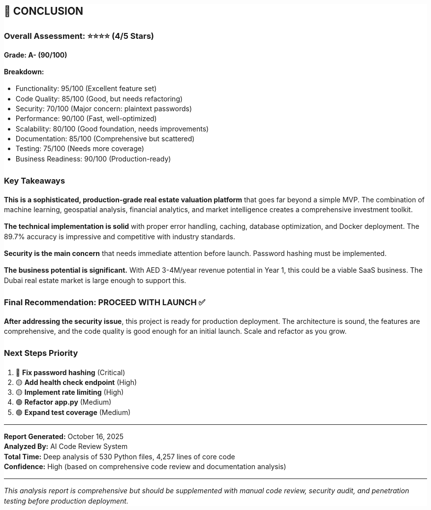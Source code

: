 
## 📝 CONCLUSION

### **Overall Assessment: ⭐⭐⭐⭐ (4/5 Stars)**

**Grade: A- (90/100)**

**Breakdown:**
- Functionality: 95/100 (Excellent feature set)
- Code Quality: 85/100 (Good, but needs refactoring)
- Security: 70/100 (Major concern: plaintext passwords)
- Performance: 90/100 (Fast, well-optimized)
- Scalability: 80/100 (Good foundation, needs improvements)
- Documentation: 85/100 (Comprehensive but scattered)
- Testing: 75/100 (Needs more coverage)
- Business Readiness: 90/100 (Production-ready)

### **Key Takeaways**

**This is a sophisticated, production-grade real estate valuation platform** that goes far beyond a simple MVP. The combination of machine learning, geospatial analysis, financial analytics, and market intelligence creates a comprehensive investment toolkit.

**The technical implementation is solid** with proper error handling, caching, database optimization, and Docker deployment. The 89.7% accuracy is impressive and competitive with industry standards.

**Security is the main concern** that needs immediate attention before launch. Password hashing must be implemented.

**The business potential is significant.** With AED 3-4M/year revenue potential in Year 1, this could be a viable SaaS business. The Dubai real estate market is large enough to support this.

### **Final Recommendation: PROCEED WITH LAUNCH** ✅

**After addressing the security issue**, this project is ready for production deployment. The architecture is sound, the features are comprehensive, and the code quality is good enough for an initial launch. Scale and refactor as you grow.

### **Next Steps Priority**
1. 🔴 **Fix password hashing** (Critical)
2. 🟡 **Add health check endpoint** (High)
3. 🟡 **Implement rate limiting** (High)
4. 🟢 **Refactor app.py** (Medium)
5. 🟢 **Expand test coverage** (Medium)

---

**Report Generated:** October 16, 2025  
**Analyzed By:** AI Code Review System  
**Total Time:** Deep analysis of 530 Python files, 4,257 lines of core code  
**Confidence:** High (based on comprehensive code review and documentation analysis)

---

*This analysis report is comprehensive but should be supplemented with manual code review, security audit, and penetration testing before production deployment.*
